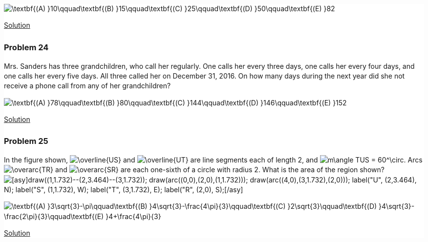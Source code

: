 ![$\textbf{(A) }10\qquad\textbf{(B) }15\qquad\textbf{(C) }25\qquad\textbf{(D) }50\qquad\textbf{(E) }82$](https://latex.artofproblemsolving.com/8/d/0/8d0da014ca9ce4112e5e38f9620cd7d2a48da152.png)

[Solution](https://artofproblemsolving.com/wiki/index.php/2017\_AMC\_8\_Problems/Problem\_23)

### Problem 24

Mrs. Sanders has three grandchildren, who call her regularly. One calls her every three days, one calls her every four days, and one calls her every five days. All three called her on December 31, 2016. On how many days during the next year did she not receive a phone call from any of her grandchildren?

![$\textbf{(A) }78\qquad\textbf{(B) }80\qquad\textbf{(C) }144\qquad\textbf{(D) }146\qquad\textbf{(E) }152$](https://latex.artofproblemsolving.com/7/4/8/74883a8ce9cd2327e8e9da3e588087541db5d344.png)

[Solution](https://artofproblemsolving.com/wiki/index.php/2017\_AMC\_8\_Problems/Problem\_24)

### Problem 25

In the figure shown, ![$\overline{US}$](https://latex.artofproblemsolving.com/3/d/9/3d974eb683b47d1366b693fddb030a10883baab3.png) and ![$\overline{UT}$](https://latex.artofproblemsolving.com/8/1/2/812add04a9e574ccec9e3f394824d9631f681d2c.png) are line segments each of length 2, and ![$m\angle TUS = 60^\circ$](https://latex.artofproblemsolving.com/f/1/f/f1f522c2df8080b873add8c4353d3668edf44511.png). Arcs ![$\overarc{TR}$](https://latex.artofproblemsolving.com/c/d/0/cd09aa5739ca65c2115f724c936649b4268d6991.png) and ![$\overarc{SR}$](https://latex.artofproblemsolving.com/d/2/3/d237b092cf9eb34662775f7d55c939058cd361af.png) are each one-sixth of a circle with radius 2. What is the area of the region shown?![\[asy\]draw((1,1.732)--(2,3.464)--(3,1.732)); draw(arc((0,0),(2,0),(1,1.732))); draw(arc((4,0),(3,1.732),(2,0))); label("$U$", (2,3.464), N); label("$S$", (1,1.732), W); label("$T$", (3,1.732), E); label("$R$", (2,0), S);\[/asy\]](https://latex.artofproblemsolving.com/e/b/a/ebaa90ac194b0a42b4b1e22e1853080a232363e1.png)

![$\textbf{(A) }3\sqrt{3}-\pi\qquad\textbf{(B) }4\sqrt{3}-\frac{4\pi}{3}\qquad\textbf{(C) }2\sqrt{3}\qquad\textbf{(D) }4\sqrt{3}-\frac{2\pi}{3}\qquad\textbf{(E) }4+\frac{4\pi}{3}$](https://latex.artofproblemsolving.com/1/b/a/1ba4c62eb0f4905624dbdce926328ebe34a4609e.png)

[Solution](https://artofproblemsolving.com/wiki/index.php/2017\_AMC\_8\_Problems/Problem\_25)
